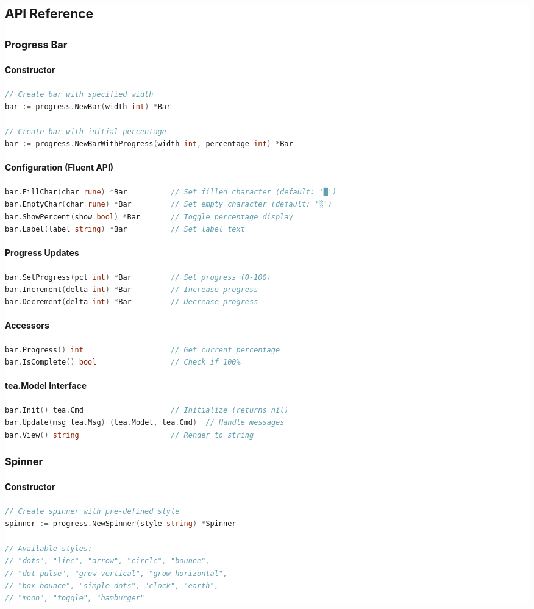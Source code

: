 ## API Reference

### Progress Bar

#### Constructor

```go
// Create bar with specified width
bar := progress.NewBar(width int) *Bar

// Create bar with initial percentage
bar := progress.NewBarWithProgress(width int, percentage int) *Bar
```

#### Configuration (Fluent API)

```go
bar.FillChar(char rune) *Bar          // Set filled character (default: '█')
bar.EmptyChar(char rune) *Bar         // Set empty character (default: '░')
bar.ShowPercent(show bool) *Bar       // Toggle percentage display
bar.Label(label string) *Bar          // Set label text
```

#### Progress Updates

```go
bar.SetProgress(pct int) *Bar         // Set progress (0-100)
bar.Increment(delta int) *Bar         // Increase progress
bar.Decrement(delta int) *Bar         // Decrease progress
```

#### Accessors

```go
bar.Progress() int                    // Get current percentage
bar.IsComplete() bool                 // Check if 100%
```

#### tea.Model Interface

```go
bar.Init() tea.Cmd                    // Initialize (returns nil)
bar.Update(msg tea.Msg) (tea.Model, tea.Cmd)  // Handle messages
bar.View() string                     // Render to string
```

### Spinner

#### Constructor

```go
// Create spinner with pre-defined style
spinner := progress.NewSpinner(style string) *Spinner

// Available styles:
// "dots", "line", "arrow", "circle", "bounce",
// "dot-pulse", "grow-vertical", "grow-horizontal",
// "box-bounce", "simple-dots", "clock", "earth",
// "moon", "toggle", "hamburger"
```
